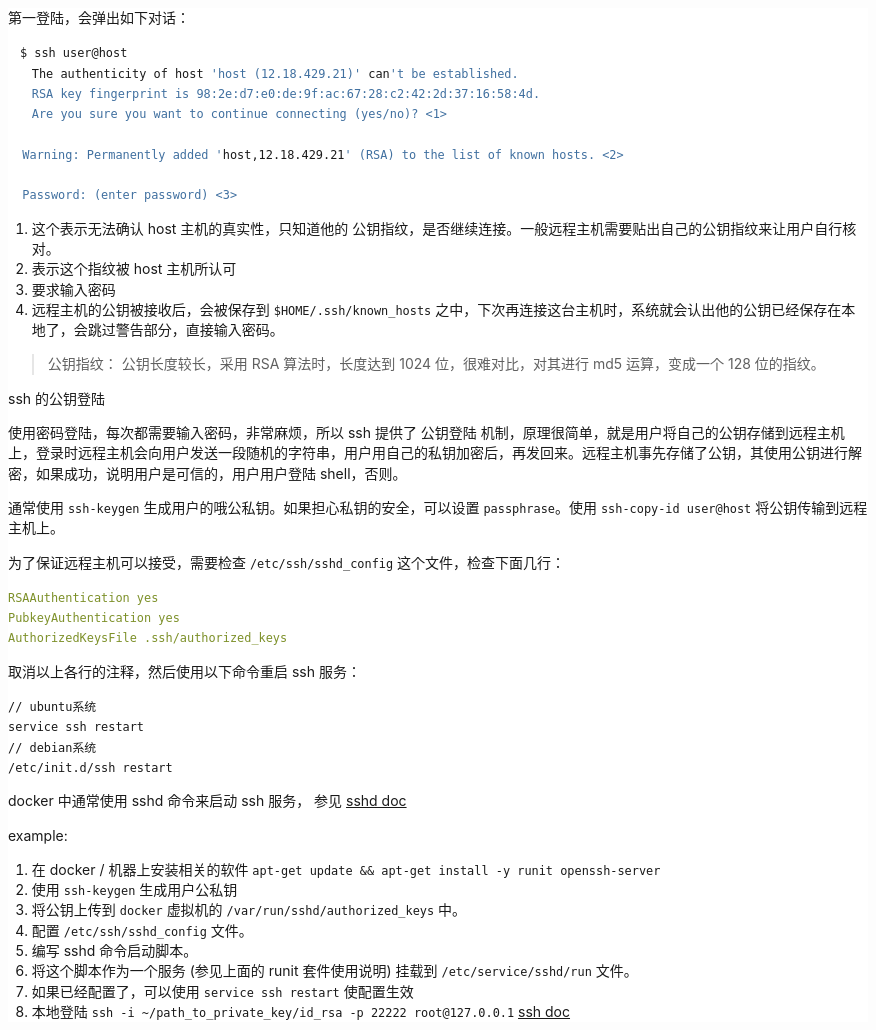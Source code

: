 第一登陆，会弹出如下对话：

```sh
　$ ssh user@host
　　The authenticity of host 'host (12.18.429.21)' can't be established.
　　RSA key fingerprint is 98:2e:d7:e0:de:9f:ac:67:28:c2:42:2d:37:16:58:4d.
　　Are you sure you want to continue connecting (yes/no)? <1>

  Warning: Permanently added 'host,12.18.429.21' (RSA) to the list of known hosts. <2>

  Password: (enter password) <3>
```

1. 这个表示无法确认 host 主机的真实性，只知道他的 公钥指纹，是否继续连接。一般远程主机需要贴出自己的公钥指纹来让用户自行核对。
1. 表示这个指纹被 host 主机所认可
1. 要求输入密码
1. 远程主机的公钥被接收后，会被保存到 `$HOME/.ssh/known_hosts` 之中，下次再连接这台主机时，系统就会认出他的公钥已经保存在本地了，会跳过警告部分，直接输入密码。

> 公钥指纹： 公钥长度较长，采用 RSA 算法时，长度达到 1024 位，很难对比，对其进行 md5 运算，变成一个 128 位的指纹。

ssh 的公钥登陆

使用密码登陆，每次都需要输入密码，非常麻烦，所以 ssh 提供了 公钥登陆 机制，原理很简单，就是用户将自己的公钥存储到远程主机上，登录时远程主机会向用户发送一段随机的字符串，用户用自己的私钥加密后，再发回来。远程主机事先存储了公钥，其使用公钥进行解密，如果成功，说明用户是可信的，用户用户登陆 shell，否则。

通常使用 `ssh-keygen` 生成用户的哦公私钥。如果担心私钥的安全，可以设置 `passphrase`。使用 `ssh-copy-id user@host` 将公钥传输到远程主机上。

为了保证远程主机可以接受，需要检查 `/etc/ssh/sshd_config` 这个文件，检查下面几行：

```yml
RSAAuthentication yes
PubkeyAuthentication yes
AuthorizedKeysFile .ssh/authorized_keys
```

取消以上各行的注释，然后使用以下命令重启 ssh 服务：

```sh
// ubuntu系统
service ssh restart
// debian系统
/etc/init.d/ssh restart
```

docker 中通常使用 sshd 命令来启动 ssh 服务， 参见 [sshd doc](http://man.openbsd.org/cgi-bin/man.cgi/OpenBSD-current/man8/sshd.8?query=sshd%26sec=8)

example:

1. 在 docker / 机器上安装相关的软件 `apt-get update && apt-get install -y runit openssh-server`
1. 使用 `ssh-keygen` 生成用户公私钥
1. 将公钥上传到 `docker` 虚拟机的 `/var/run/sshd/authorized_keys` 中。
1. 配置 `/etc/ssh/sshd_config` 文件。
1. 编写 sshd 命令启动脚本。
1. 将这个脚本作为一个服务 (参见上面的 runit 套件使用说明) 挂载到 `/etc/service/sshd/run` 文件。
1. 如果已经配置了，可以使用 `service ssh restart` 使配置生效
1. 本地登陆 `ssh -i ~/path_to_private_key/id_rsa -p 22222 root@127.0.0.1` [ssh doc](https://www.freebsd.org/cgi/man.cgi?sshd(8))

